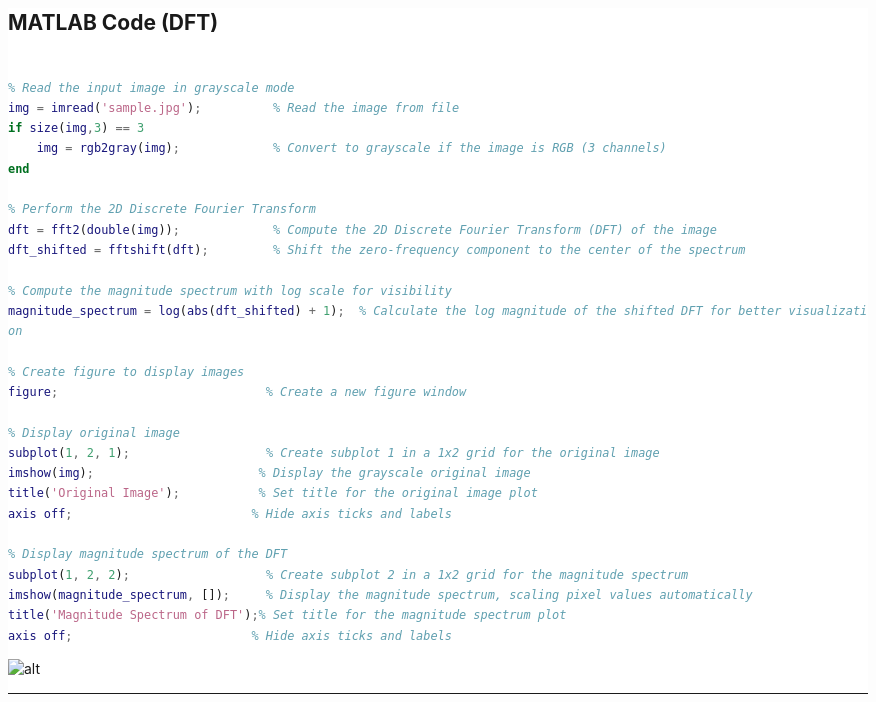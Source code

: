 ## MATLAB Code (DFT)

```MATLAB

% Read the input image in grayscale mode
img = imread('sample.jpg');          % Read the image from file
if size(img,3) == 3
    img = rgb2gray(img);             % Convert to grayscale if the image is RGB (3 channels)
end

% Perform the 2D Discrete Fourier Transform
dft = fft2(double(img));             % Compute the 2D Discrete Fourier Transform (DFT) of the image
dft_shifted = fftshift(dft);         % Shift the zero-frequency component to the center of the spectrum

% Compute the magnitude spectrum with log scale for visibility
magnitude_spectrum = log(abs(dft_shifted) + 1);  % Calculate the log magnitude of the shifted DFT for better visualization

% Create figure to display images
figure;                             % Create a new figure window

% Display original image
subplot(1, 2, 1);                   % Create subplot 1 in a 1x2 grid for the original image
imshow(img);                       % Display the grayscale original image
title('Original Image');           % Set title for the original image plot
axis off;                         % Hide axis ticks and labels

% Display magnitude spectrum of the DFT
subplot(1, 2, 2);                   % Create subplot 2 in a 1x2 grid for the magnitude spectrum
imshow(magnitude_spectrum, []);     % Display the magnitude spectrum, scaling pixel values automatically
title('Magnitude Spectrum of DFT');% Set title for the magnitude spectrum plot
axis off;                         % Hide axis ticks and labels

```
![alt](photows/(DFT).png)

---